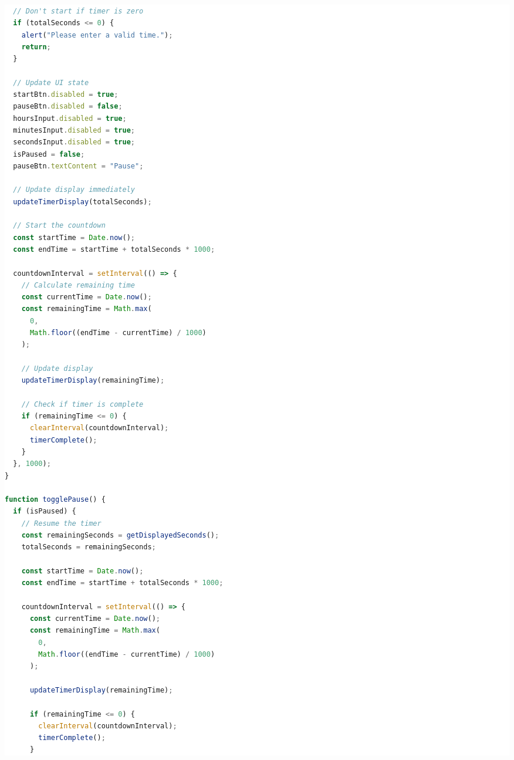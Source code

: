 ```javascript
  // Don't start if timer is zero
  if (totalSeconds <= 0) {
    alert("Please enter a valid time.");
    return;
  }

  // Update UI state
  startBtn.disabled = true;
  pauseBtn.disabled = false;
  hoursInput.disabled = true;
  minutesInput.disabled = true;
  secondsInput.disabled = true;
  isPaused = false;
  pauseBtn.textContent = "Pause";

  // Update display immediately
  updateTimerDisplay(totalSeconds);

  // Start the countdown
  const startTime = Date.now();
  const endTime = startTime + totalSeconds * 1000;

  countdownInterval = setInterval(() => {
    // Calculate remaining time
    const currentTime = Date.now();
    const remainingTime = Math.max(
      0,
      Math.floor((endTime - currentTime) / 1000)
    );

    // Update display
    updateTimerDisplay(remainingTime);

    // Check if timer is complete
    if (remainingTime <= 0) {
      clearInterval(countdownInterval);
      timerComplete();
    }
  }, 1000);
}

function togglePause() {
  if (isPaused) {
    // Resume the timer
    const remainingSeconds = getDisplayedSeconds();
    totalSeconds = remainingSeconds;

    const startTime = Date.now();
    const endTime = startTime + totalSeconds * 1000;

    countdownInterval = setInterval(() => {
      const currentTime = Date.now();
      const remainingTime = Math.max(
        0,
        Math.floor((endTime - currentTime) / 1000)
      );

      updateTimerDisplay(remainingTime);

      if (remainingTime <= 0) {
        clearInterval(countdownInterval);
        timerComplete();
      }
```